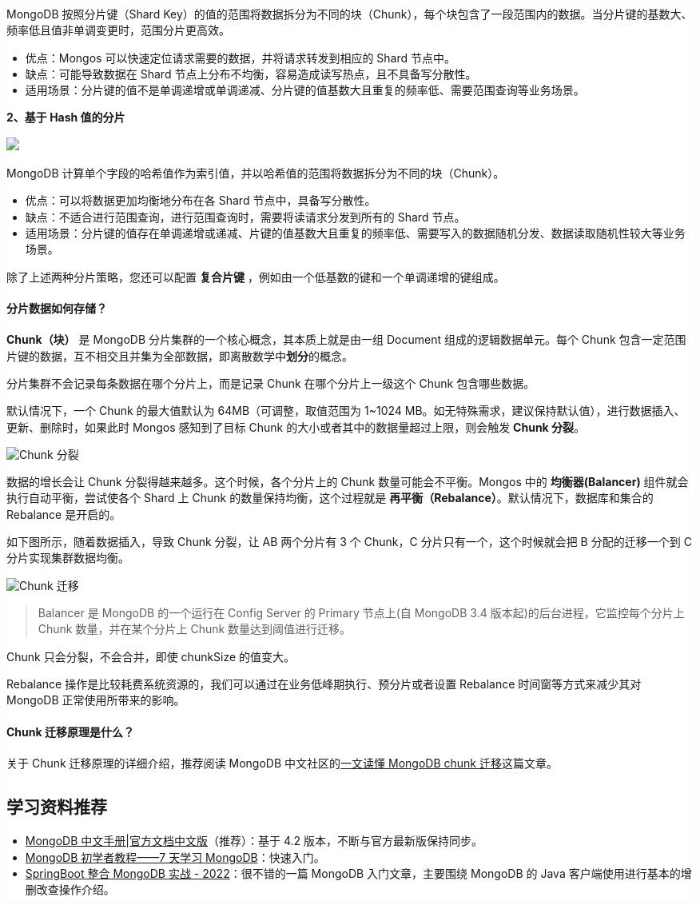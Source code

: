 MongoDB 按照分片键（Shard Key）的值的范围将数据拆分为不同的块（Chunk），每个块包含了一段范围内的数据。当分片键的基数大、频率低且值非单调变更时，范围分片更高效。

- 优点：Mongos 可以快速定位请求需要的数据，并将请求转发到相应的 Shard 节点中。
- 缺点：可能导致数据在 Shard 节点上分布不均衡，容易造成读写热点，且不具备写分散性。
- 适用场景：分片键的值不是单调递增或单调递减、分片键的值基数大且重复的频率低、需要范围查询等业务场景。

**2、基于 Hash 值的分片**

![](https://oss.javaguide.cn/github/javaguide/database/mongodb/example-of-hash-based-sharding.png)

MongoDB 计算单个字段的哈希值作为索引值，并以哈希值的范围将数据拆分为不同的块（Chunk）。

- 优点：可以将数据更加均衡地分布在各 Shard 节点中，具备写分散性。
- 缺点：不适合进行范围查询，进行范围查询时，需要将读请求分发到所有的 Shard 节点。
- 适用场景：分片键的值存在单调递增或递减、片键的值基数大且重复的频率低、需要写入的数据随机分发、数据读取随机性较大等业务场景。

除了上述两种分片策略，您还可以配置 **复合片键** ，例如由一个低基数的键和一个单调递增的键组成。

#### 分片数据如何存储？

**Chunk（块）** 是 MongoDB 分片集群的一个核心概念，其本质上就是由一组 Document 组成的逻辑数据单元。每个 Chunk 包含一定范围片键的数据，互不相交且并集为全部数据，即离散数学中**划分**的概念。

分片集群不会记录每条数据在哪个分片上，而是记录 Chunk 在哪个分片上一级这个 Chunk 包含哪些数据。

默认情况下，一个 Chunk 的最大值默认为 64MB（可调整，取值范围为 1~1024 MB。如无特殊需求，建议保持默认值），进行数据插入、更新、删除时，如果此时 Mongos 感知到了目标 Chunk 的大小或者其中的数据量超过上限，则会触发 **Chunk 分裂**。

![Chunk 分裂](https://oss.javaguide.cn/github/javaguide/database/mongodb/chunk-splitting-shard-a.png)

数据的增长会让 Chunk 分裂得越来越多。这个时候，各个分片上的 Chunk 数量可能会不平衡。Mongos 中的 **均衡器(Balancer)** 组件就会执行自动平衡，尝试使各个 Shard 上 Chunk 的数量保持均衡，这个过程就是 **再平衡（Rebalance）**。默认情况下，数据库和集合的 Rebalance 是开启的。

如下图所示，随着数据插入，导致 Chunk 分裂，让 AB 两个分片有 3 个 Chunk，C 分片只有一个，这个时候就会把 B 分配的迁移一个到 C 分片实现集群数据均衡。

![Chunk 迁移](https://oss.javaguide.cn/github/javaguide/database/mongodb/mongo-reblance-three-shards.png)

> Balancer 是 MongoDB 的一个运行在 Config Server 的 Primary 节点上(自 MongoDB 3.4 版本起)的后台进程，它监控每个分片上 Chunk 数量，并在某个分片上 Chunk 数量达到阈值进行迁移。

Chunk 只会分裂，不会合并，即使 chunkSize 的值变大。

Rebalance 操作是比较耗费系统资源的，我们可以通过在业务低峰期执行、预分片或者设置 Rebalance 时间窗等方式来减少其对 MongoDB 正常使用所带来的影响。

#### Chunk 迁移原理是什么？

关于 Chunk 迁移原理的详细介绍，推荐阅读 MongoDB 中文社区的[一文读懂 MongoDB chunk 迁移](https://mongoing.com/archives/77479)这篇文章。

## 学习资料推荐

- [MongoDB 中文手册|官方文档中文版](https://docs.mongoing.com/)（推荐）：基于 4.2 版本，不断与官方最新版保持同步。
- [MongoDB 初学者教程——7 天学习 MongoDB](https://mongoing.com/archives/docs/mongodb%e5%88%9d%e5%ad%a6%e8%80%85%e6%95%99%e7%a8%8b/mongodb%e5%a6%82%e4%bd%95%e5%88%9b%e5%bb%ba%e6%95%b0%e6%8d%ae%e5%ba%93%e5%92%8c%e9%9b%86%e5%90%88)：快速入门。
- [SpringBoot 整合 MongoDB 实战 - 2022](https://www.cnblogs.com/dxflqm/p/16643981.html)：很不错的一篇 MongoDB 入门文章，主要围绕 MongoDB 的 Java 客户端使用进行基本的增删改查操作介绍。
